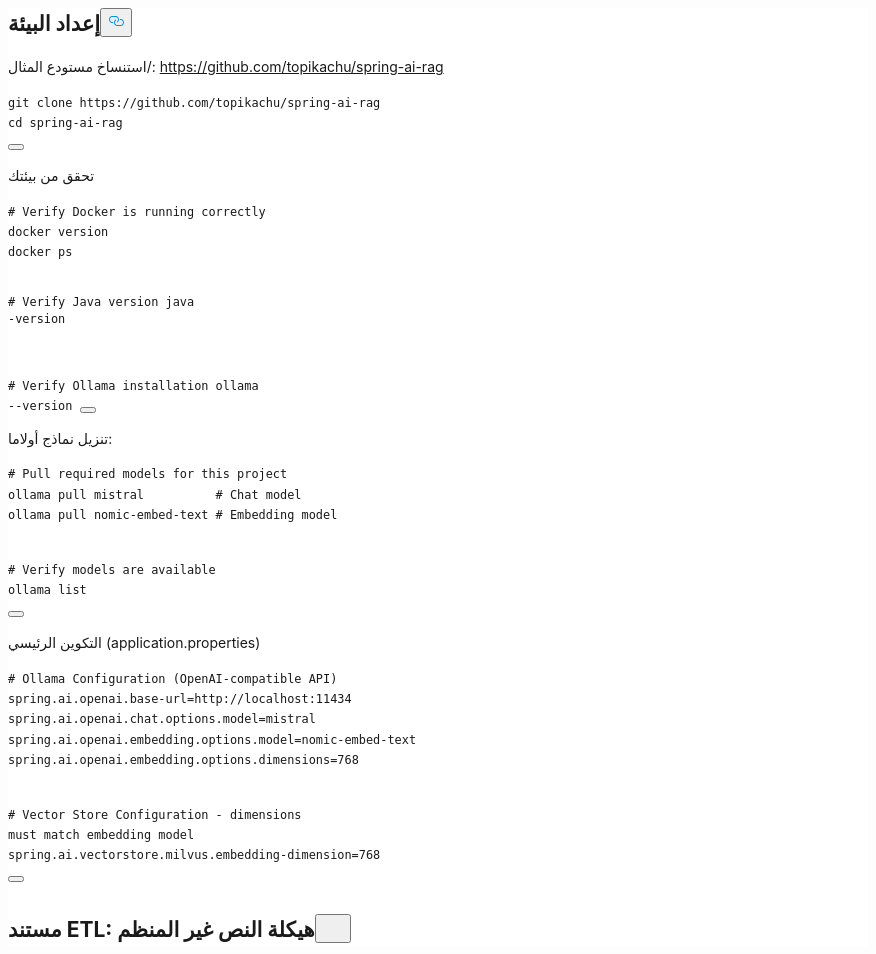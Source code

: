 <h2 id="Environment-Setup" class="common-anchor-header">إعداد البيئة<button data-href="#Environment-Setup" class="anchor-icon" translate="no">
      <svg translate="no"
        aria-hidden="true"
        focusable="false"
        height="20"
        version="1.1"
        viewBox="0 0 16 16"
        width="16"
      >
        <path
          fill="#0092E4"
          fill-rule="evenodd"
          d="M4 9h1v1H4c-1.5 0-3-1.69-3-3.5S2.55 3 4 3h4c1.45 0 3 1.69 3 3.5 0 1.41-.91 2.72-2 3.25V8.59c.58-.45 1-1.27 1-2.09C10 5.22 8.98 4 8 4H4c-.98 0-2 1.22-2 2.5S3 9 4 9zm9-3h-1v1h1c1 0 2 1.22 2 2.5S13.98 12 13 12H9c-.98 0-2-1.22-2-2.5 0-.83.42-1.64 1-2.09V6.25c-1.09.53-2 1.84-2 3.25C6 11.31 7.55 13 9 13h4c1.45 0 3-1.69 3-3.5S14.5 6 13 6z"
        ></path>
      </svg>
    </button></h2><p>استنساخ مستودع المثال/: <a href="https://github.com/topikachu/spring-ai-rag">https://github.com/topikachu/spring-ai-rag</a></p>
<pre><code translate="no">git <span class="hljs-built_in">clone</span> https://github.com/topikachu/spring-ai-rag
<span class="hljs-built_in">cd</span> spring-ai-rag
<button class="copy-code-btn"></button></code></pre>
<p>تحقق من بيئتك</p>
<pre><code translate="no"><span class="hljs-comment"># Verify Docker is running correctly</span>
docker version
docker ps

<span class="hljs-comment"># Verify Java version</span>
java -version

<span class="hljs-comment"># Verify Ollama installation</span>
ollama --version
<button class="copy-code-btn"></button></code></pre>
<p>تنزيل نماذج أولاما:</p>
<pre><code translate="no"><span class="hljs-comment"># Pull required models for this project</span>
ollama pull mistral          <span class="hljs-comment"># Chat model</span>
ollama pull nomic-embed-text <span class="hljs-comment"># Embedding model</span>

<span class="hljs-comment"># Verify models are available</span>
ollama <span class="hljs-built_in">list</span>
<button class="copy-code-btn"></button></code></pre>
<p>التكوين الرئيسي (application.properties)</p>
<pre><code translate="no"><span class="hljs-comment"># Ollama Configuration (OpenAI-compatible API)</span>
spring.ai.openai.base-url=http://localhost:<span class="hljs-number">11434</span>
spring.ai.openai.chat.options.model=mistral
spring.ai.openai.embedding.options.model=nomic-embed-text
spring.ai.openai.embedding.options.dimensions=<span class="hljs-number">768</span>

<span class="hljs-comment"># Vector Store Configuration - dimensions must match embedding model</span>
spring.ai.vectorstore.milvus.embedding-dimension=<span class="hljs-number">768</span>
<button class="copy-code-btn"></button></code></pre>
<h2 id="Document-ETL-Structuring-Unstructured-Text" class="common-anchor-header">مستند ETL: هيكلة النص غير المنظم<button data-href="#Document-ETL-Structuring-Unstructured-Text" class="anchor-icon" translate="no">
      <svg translate="no"
        aria-hidden="true"
        focusable="false"
        height="20"
        version="1.1"
        viewBox="0 0 16 16"